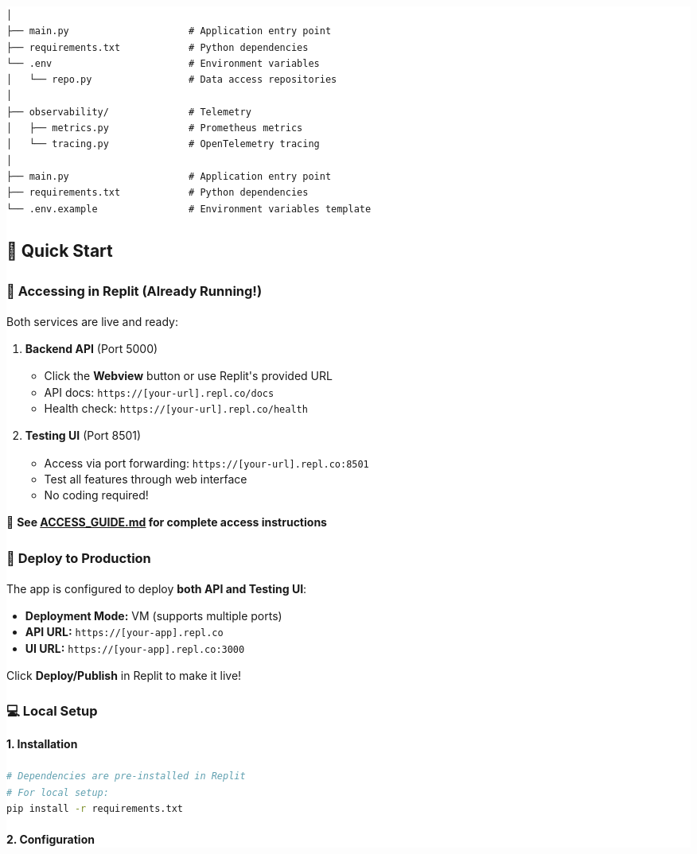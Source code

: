 ```
│
├── main.py                     # Application entry point
├── requirements.txt            # Python dependencies
└── .env                        # Environment variables
│   └── repo.py                 # Data access repositories
│
├── observability/              # Telemetry
│   ├── metrics.py              # Prometheus metrics
│   └── tracing.py              # OpenTelemetry tracing
│
├── main.py                     # Application entry point
├── requirements.txt            # Python dependencies
└── .env.example                # Environment variables template
```

## 🚀 Quick Start

### 📍 **Accessing in Replit (Already Running!)**

Both services are live and ready:

1. **Backend API** (Port 5000)
   - Click the **Webview** button or use Replit's provided URL
   - API docs: `https://[your-url].repl.co/docs`
   - Health check: `https://[your-url].repl.co/health`

2. **Testing UI** (Port 8501)
   - Access via port forwarding: `https://[your-url].repl.co:8501`
   - Test all features through web interface
   - No coding required!

📖 **See [ACCESS_GUIDE.md](ACCESS_GUIDE.md) for complete access instructions**

### 🚀 **Deploy to Production**

The app is configured to deploy **both API and Testing UI**:
- **Deployment Mode:** VM (supports multiple ports)
- **API URL:** `https://[your-app].repl.co`
- **UI URL:** `https://[your-app].repl.co:3000`

Click **Deploy/Publish** in Replit to make it live!

### 💻 **Local Setup**

#### 1. Installation

```bash
# Dependencies are pre-installed in Replit
# For local setup:
pip install -r requirements.txt
```

#### 2. Configuration
